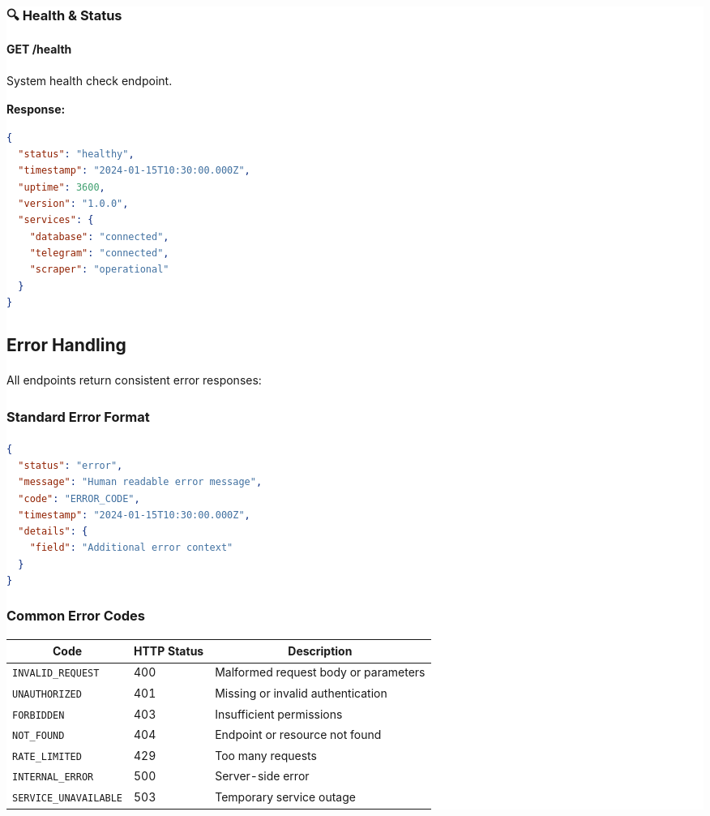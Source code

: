 ### 🔍 Health & Status

#### GET /health
System health check endpoint.

**Response:**
```json
{
  "status": "healthy",
  "timestamp": "2024-01-15T10:30:00.000Z",
  "uptime": 3600,
  "version": "1.0.0",
  "services": {
    "database": "connected",
    "telegram": "connected",
    "scraper": "operational"
  }
}
```

## Error Handling

All endpoints return consistent error responses:

### Standard Error Format
```json
{
  "status": "error",
  "message": "Human readable error message",
  "code": "ERROR_CODE",
  "timestamp": "2024-01-15T10:30:00.000Z",
  "details": {
    "field": "Additional error context"
  }
}
```

### Common Error Codes

| Code | HTTP Status | Description |
|------|-------------|-------------|
| `INVALID_REQUEST` | 400 | Malformed request body or parameters |
| `UNAUTHORIZED` | 401 | Missing or invalid authentication |
| `FORBIDDEN` | 403 | Insufficient permissions |
| `NOT_FOUND` | 404 | Endpoint or resource not found |
| `RATE_LIMITED` | 429 | Too many requests |
| `INTERNAL_ERROR` | 500 | Server-side error |
| `SERVICE_UNAVAILABLE` | 503 | Temporary service outage |
